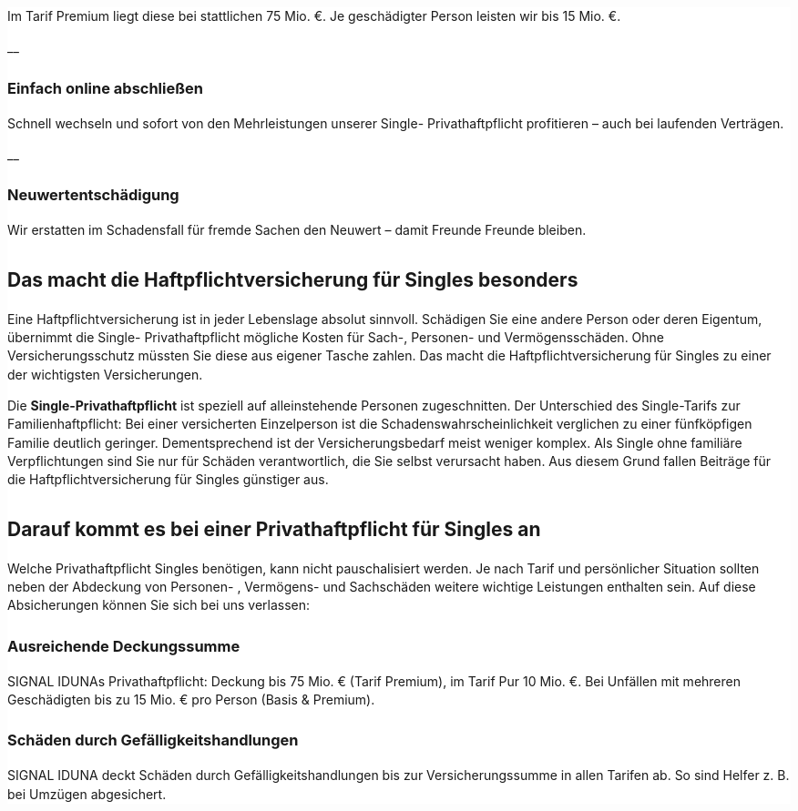 Im Tarif Premium liegt diese bei stattlichen 75 Mio. €. Je geschädigter Person
leisten wir bis 15 Mio. €.

__

### Einfach online abschließen

Schnell wechseln und sofort von den Mehrleistungen unserer Single-
Privathaftpflicht profitieren – auch bei laufenden Verträgen.

__

### Neuwertentschädigung

Wir erstatten im Schadensfall für fremde Sachen den Neuwert – damit Freunde
Freunde bleiben.

##  Das macht die Haftpflichtversicherung für Singles besonders

Eine Haftpflicht­versicherung ist in jeder Lebenslage absolut sinnvoll.
Schädigen Sie eine andere Person oder deren Eigentum, übernimmt die Single-
Privathaftpflicht mögliche Kosten für Sach-, Personen- und Vermögensschäden.
Ohne Versicherungsschutz müssten Sie diese aus eigener Tasche zahlen. Das
macht die Haftpflicht­versicherung für Singles zu einer der wichtigsten
Versicherungen.

Die **Single-Privathaftpflicht** ist speziell auf alleinstehende Personen
zugeschnitten. Der Unterschied des Single-Tarifs zur Familienhaftpflicht: Bei
einer versicherten Einzelperson ist die Schadenswahrscheinlichkeit verglichen
zu einer fünfköpfigen Familie deutlich geringer. Dementsprechend ist der
Versicherungsbedarf meist weniger komplex. Als Single ohne familiäre
Verpflichtungen sind Sie nur für Schäden verantwortlich, die Sie selbst
verursacht haben. Aus diesem Grund fallen Beiträge für die
Haftpflicht­versicherung für Singles günstiger aus.

##  Darauf kommt es bei einer Privathaftpflicht für Singles an

Welche Privathaftpflicht Singles benötigen, kann nicht pauschalisiert werden.
Je nach Tarif und persönlicher Situation sollten neben der Abdeckung von
Personen- , Vermögens- und Sachschäden weitere wichtige Leistungen enthalten
sein. Auf diese Absicherungen können Sie sich bei uns verlassen:

### Ausreichende Deckungssumme

SIGNAL IDUNAs Privathaftpflicht: Deckung bis 75 Mio. € (Tarif Premium), im
Tarif Pur 10 Mio. €. Bei Unfällen mit mehreren Geschädigten bis zu 15 Mio. €
pro Person (Basis & Premium).

### Schäden durch Gefälligkeitshandlungen

SIGNAL IDUNA deckt Schäden durch Gefälligkeitshandlungen bis zur
Versicherungssumme in allen Tarifen ab. So sind Helfer z. B. bei Umzügen
abgesichert.
